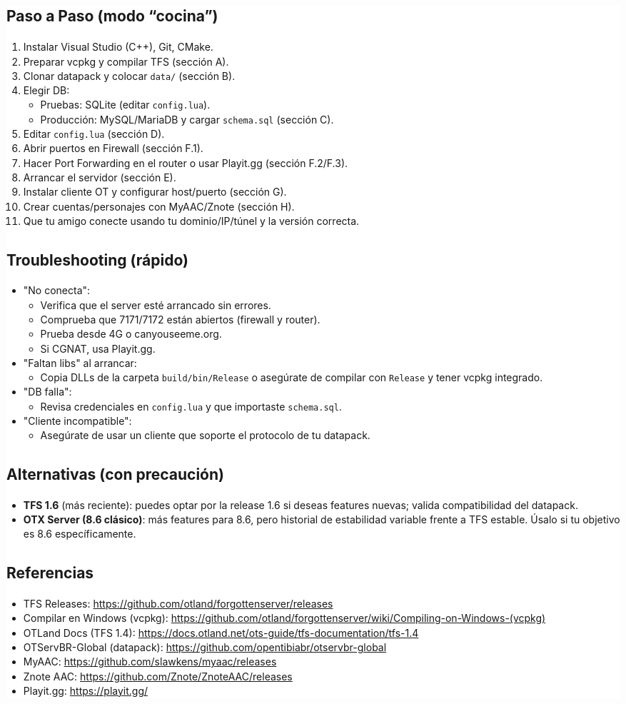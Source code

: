 ## Paso a Paso (modo “cocina”)
1) Instalar Visual Studio (C++), Git, CMake.
2) Preparar vcpkg y compilar TFS (sección A). 
3) Clonar datapack y colocar `data/` (sección B).
4) Elegir DB:
   - Pruebas: SQLite (editar `config.lua`).
   - Producción: MySQL/MariaDB y cargar `schema.sql` (sección C).
5) Editar `config.lua` (sección D).
6) Abrir puertos en Firewall (sección F.1).
7) Hacer Port Forwarding en el router o usar Playit.gg (sección F.2/F.3).
8) Arrancar el servidor (sección E).
9) Instalar cliente OT y configurar host/puerto (sección G).
10) Crear cuentas/personajes con MyAAC/Znote (sección H).
11) Que tu amigo conecte usando tu dominio/IP/túnel y la versión correcta.

## Troubleshooting (rápido)
- "No conecta":
  - Verifica que el server esté arrancado sin errores.
  - Comprueba que 7171/7172 están abiertos (firewall y router).
  - Prueba desde 4G o canyouseeme.org.
  - Si CGNAT, usa Playit.gg.
- "Faltan libs" al arrancar:
  - Copia DLLs de la carpeta `build/bin/Release` o asegúrate de compilar con `Release` y tener vcpkg integrado.
- "DB falla":
  - Revisa credenciales en `config.lua` y que importaste `schema.sql`.
- "Cliente incompatible":
  - Asegúrate de usar un cliente que soporte el protocolo de tu datapack.

## Alternativas (con precaución)
- **TFS 1.6** (más reciente): puedes optar por la release 1.6 si deseas features nuevas; valida compatibilidad del datapack.
- **OTX Server (8.6 clásico)**: más features para 8.6, pero historial de estabilidad variable frente a TFS estable. Úsalo si tu objetivo es 8.6 específicamente.

## Referencias
- TFS Releases: https://github.com/otland/forgottenserver/releases
- Compilar en Windows (vcpkg): https://github.com/otland/forgottenserver/wiki/Compiling-on-Windows-(vcpkg)
- OTLand Docs (TFS 1.4): https://docs.otland.net/ots-guide/tfs-documentation/tfs-1.4
- OTServBR-Global (datapack): https://github.com/opentibiabr/otservbr-global
- MyAAC: https://github.com/slawkens/myaac/releases
- Znote AAC: https://github.com/Znote/ZnoteAAC/releases
- Playit.gg: https://playit.gg/
